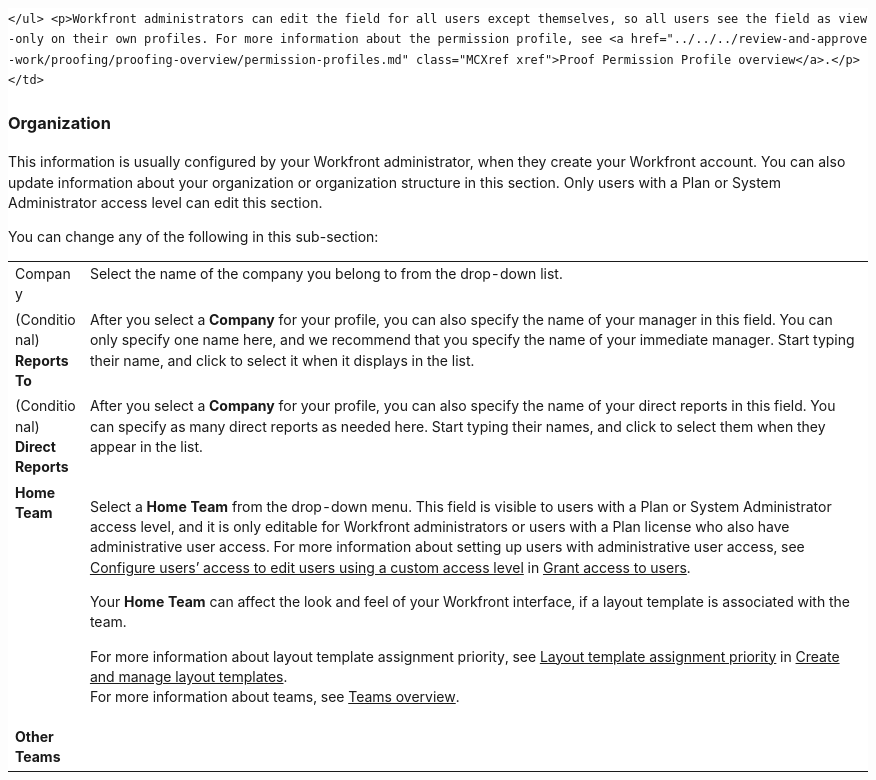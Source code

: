     </ul> <p>Workfront administrators can edit the field for all users except themselves, so all users see the field as view-only on their own profiles. For more information about the permission profile, see <a href="../../../review-and-approve-work/proofing/proofing-overview/permission-profiles.md" class="MCXref xref">Proof Permission Profile overview</a>.</p> </td> 
  </tr> 
 </tbody> 
</table>

### Organization

This information is usually configured by your Workfront administrator, when they create your Workfront account. You can also update information about your organization or organization structure in this section. Only users with a Plan or System Administrator access level can edit this section.&nbsp;

You can change any of the following in this sub-section:

<table cellspacing="0"> 
 <col> 
 <col> 
 <tbody> 
  <tr> 
   <td role="rowheader">Company</td> 
   <td>Select the name of the company you belong to from the drop-down list.</td> 
  </tr> 
  <tr> 
   <td role="rowheader">(Conditional) <strong>Reports To</strong></td> 
   <td>After&nbsp;you select a <strong>Company</strong> for your profile, you can also specify the name of your manager in this field. You can only specify one name here, and we recommend that you specify the name of your immediate manager. Start typing their name, and click to select it when it displays&nbsp;in the list.</td> 
  </tr> 
  <tr> 
   <td role="rowheader">(Conditional) <strong>Direct Reports</strong></td> 
   <td>After&nbsp;you select a <strong>Company</strong> for your profile, you can also specify the name of your direct reports&nbsp;in this field. You can specify as many direct reports as needed here. Start typing their names, and click to select them when they appear in the list.</td> 
  </tr> 
  <tr> 
   <td role="rowheader"><strong>Home Team</strong> </td> 
   <td> <p>Select a <strong>Home Team</strong> from the drop-down menu. This field is visible to users with a Plan or System Administrator access level, and it is only editable for&nbsp;Workfront administrators or users with a Plan license who also have administrative user access. For more information about setting up users with administrative user access, see <a href="../../../administration-and-setup/add-users/configure-and-grant-access/grant-access-other-users.md#access-to-edit" class="MCXref xref">Configure users’ access to edit users using a custom access level</a> in <a href="../../../administration-and-setup/add-users/configure-and-grant-access/grant-access-other-users.md" class="MCXref xref">Grant access to users</a>.<br></p> <p>Your <strong>Home Team</strong> can affect the look and feel of your Workfront interface, if a layout template is associated with the team. </p> <p> For more information about layout template assignment priority, see <a href="../../../administration-and-setup/customize-workfront/use-layout-templates/create-and-manage-layout-templates.md#understand-layout-template" class="MCXref xref">Layout template assignment priority</a>&nbsp;in <a href="../../../administration-and-setup/customize-workfront/use-layout-templates/create-and-manage-layout-templates.md" class="MCXref xref">Create and manage layout templates</a>.&nbsp; <br>For more information about teams, see <a href="../../../people-teams-and-groups/create-and-manage-teams/teams-overview.md" class="MCXref xref">Teams overview</a>.</p> </td> 
  </tr> 
  <tr> 
   <td role="rowheader"><strong>Other Teams</strong> </td> 